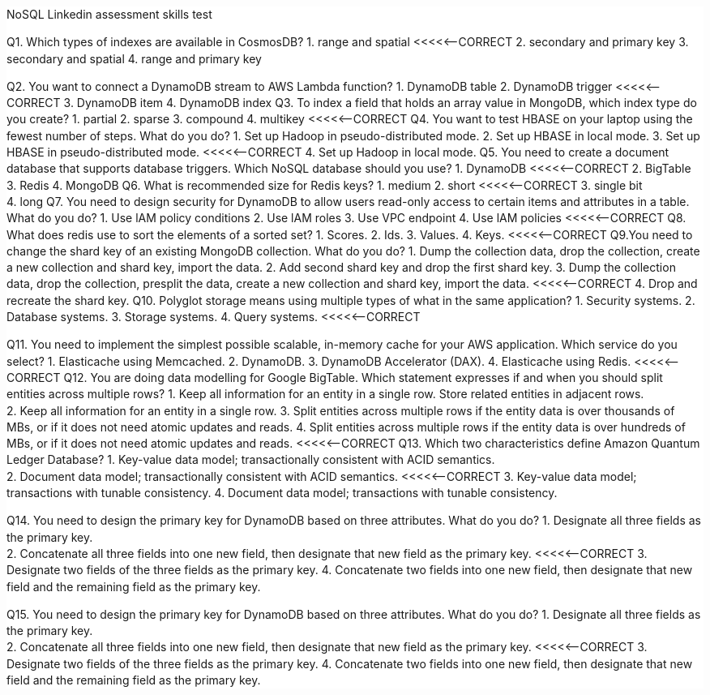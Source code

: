 NoSQL Linkedin assessment skills test

Q1. Which types of indexes are available in CosmosDB? 1. range and spatial <<<<<--CORRECT 2. secondary and primary key 3. secondary and spatial 4. range and primary key

Q2. You want to connect a DynamoDB stream to AWS Lambda function? 1. DynamoDB table 2. DynamoDB trigger <<<<<--CORRECT 3. DynamoDB item 4. DynamoDB index
Q3. To index a field that holds an array value in MongoDB, which index type do you create? 1. partial 2. sparse 3. compound 4. multikey <<<<<--CORRECT
Q4. You want to test HBASE on your laptop using the fewest number of steps. What do you do? 1. Set up Hadoop in pseudo-distributed mode. 2. Set up HBASE in local mode. 3. Set up HBASE in pseudo-distributed mode. <<<<<--CORRECT 4. Set up Hadoop in local mode.
Q5. You need to create a document database that supports database triggers. Which NoSQL database should you use? 1. DynamoDB <<<<<--CORRECT 2. BigTable 3. Redis 4. MongoDB
Q6. What is recommended size for Redis keys? 1. medium 2. short <<<<<--CORRECT 3. single bit  
 4. long
Q7. You need to design security for DynamoDB to allow users read-only access to certain items and attributes in a table. What do you do? 1. Use lAM policy conditions 2. Use lAM roles 3. Use VPC endpoint 4. Use lAM policies <<<<<--CORRECT
Q8. What does redis use to sort the elements of a sorted set? 1. Scores. 2. Ids. 3. Values. 4. Keys. <<<<<--CORRECT
Q9.You need to change the shard key of an existing MongoDB collection. What do you do? 1. Dump the collection data, drop the collection, create a new collection and shard key, import the data. 2. Add second shard key and drop the first shard key. 3. Dump the collection data, drop the collection, presplit the data, create a new collection and shard key, import the data. <<<<<--CORRECT 4. Drop and recreate the shard key.
Q10. Polyglot storage means using multiple types of what in the same application? 1. Security systems. 2. Database systems. 3. Storage systems. 4. Query systems. <<<<<--CORRECT

Q11. You need to implement the simplest possible scalable, in-memory cache for your AWS application. Which service do you select? 1. Elasticache using Memcached. 2. DynamoDB. 3. DynamoDB Accelerator (DAX). 4. Elasticache using Redis. <<<<<--CORRECT
Q12. You are doing data modelling for Google BigTable. Which statement expresses if and when you should split entities across multiple rows? 1. Keep all information for an entity in a single row. Store related entities in adjacent rows.  
 2. Keep all information for an entity in a single row. 3. Split entities across multiple rows if the entity data is over thousands of MBs, or if it does not need atomic updates and reads. 4. Split entities across multiple rows if the entity data is over hundreds of MBs, or if it does not need atomic updates and reads. <<<<<--CORRECT
Q13. Which two characteristics define Amazon Quantum Ledger Database? 1. Key-value data model; transactionally consistent with ACID semantics.  
 2. Document data model; transactionally consistent with ACID semantics. <<<<<--CORRECT 3. Key-value data model; transactions with tunable consistency. 4. Document data model; transactions with tunable consistency.

Q14. You need to design the primary key for DynamoDB based on three attributes. What do you do? 1. Designate all three fields as the primary key.  
 2. Concatenate all three fields into one new field, then designate that new field as the primary key. <<<<<--CORRECT 3. Designate two fields of the three fields as the primary key. 4. Concatenate two fields into one new field, then designate that new field and the remaining field as the primary key.

Q15. You need to design the primary key for DynamoDB based on three attributes. What do you do? 1. Designate all three fields as the primary key.  
 2. Concatenate all three fields into one new field, then designate that new field as the primary key. <<<<<--CORRECT 3. Designate two fields of the three fields as the primary key. 4. Concatenate two fields into one new field, then designate that new field and the remaining field as the primary key.

